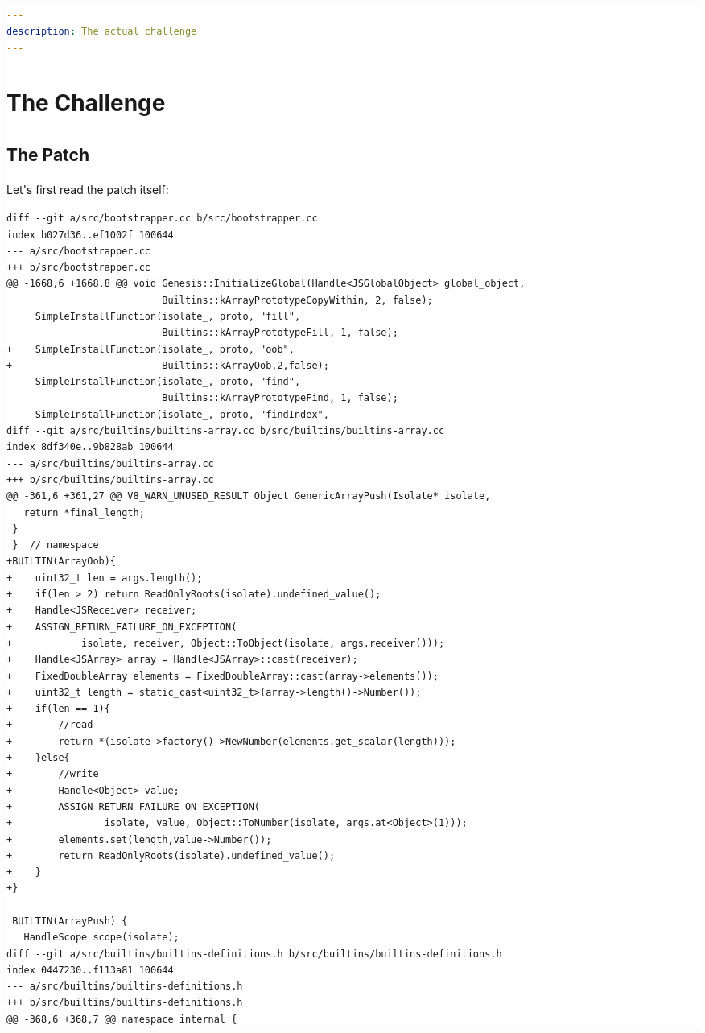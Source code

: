 ```yaml
---
description: The actual challenge
---
```


# The Challenge

## The Patch

Let's first read the patch itself:

```git
diff --git a/src/bootstrapper.cc b/src/bootstrapper.cc
index b027d36..ef1002f 100644
--- a/src/bootstrapper.cc
+++ b/src/bootstrapper.cc
@@ -1668,6 +1668,8 @@ void Genesis::InitializeGlobal(Handle<JSGlobalObject> global_object,
                           Builtins::kArrayPrototypeCopyWithin, 2, false);
     SimpleInstallFunction(isolate_, proto, "fill",
                           Builtins::kArrayPrototypeFill, 1, false);
+    SimpleInstallFunction(isolate_, proto, "oob",
+                          Builtins::kArrayOob,2,false);
     SimpleInstallFunction(isolate_, proto, "find",
                           Builtins::kArrayPrototypeFind, 1, false);
     SimpleInstallFunction(isolate_, proto, "findIndex",
diff --git a/src/builtins/builtins-array.cc b/src/builtins/builtins-array.cc
index 8df340e..9b828ab 100644
--- a/src/builtins/builtins-array.cc
+++ b/src/builtins/builtins-array.cc
@@ -361,6 +361,27 @@ V8_WARN_UNUSED_RESULT Object GenericArrayPush(Isolate* isolate,
   return *final_length;
 }
 }  // namespace
+BUILTIN(ArrayOob){
+    uint32_t len = args.length();
+    if(len > 2) return ReadOnlyRoots(isolate).undefined_value();
+    Handle<JSReceiver> receiver;
+    ASSIGN_RETURN_FAILURE_ON_EXCEPTION(
+            isolate, receiver, Object::ToObject(isolate, args.receiver()));
+    Handle<JSArray> array = Handle<JSArray>::cast(receiver);
+    FixedDoubleArray elements = FixedDoubleArray::cast(array->elements());
+    uint32_t length = static_cast<uint32_t>(array->length()->Number());
+    if(len == 1){
+        //read
+        return *(isolate->factory()->NewNumber(elements.get_scalar(length)));
+    }else{
+        //write
+        Handle<Object> value;
+        ASSIGN_RETURN_FAILURE_ON_EXCEPTION(
+                isolate, value, Object::ToNumber(isolate, args.at<Object>(1)));
+        elements.set(length,value->Number());
+        return ReadOnlyRoots(isolate).undefined_value();
+    }
+}
 
 BUILTIN(ArrayPush) {
   HandleScope scope(isolate);
diff --git a/src/builtins/builtins-definitions.h b/src/builtins/builtins-definitions.h
index 0447230..f113a81 100644
--- a/src/builtins/builtins-definitions.h
+++ b/src/builtins/builtins-definitions.h
@@ -368,6 +368,7 @@ namespace internal {
```
